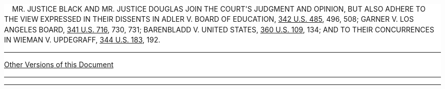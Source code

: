     MR. JUSTICE BLACK AND MR. JUSTICE DOUGLAS JOIN THE COURT'S JUDGMENT AND OPINION, BUT ALSO ADHERE TO THE VIEW EXPRESSED IN THEIR DISSENTS IN ADLER V. BOARD OF EDUCATION, [342 U.S. 485][/us/courts/scotus/usReporter/342/485], 496, 508; GARNER V. LOS ANGELES BOARD, [341 U.S. 716][/us/courts/scotus/usReporter/341/716], 730, 731; BARENBLADD V. UNITED STATES, [360 U.S. 109][/us/courts/scotus/usReporter/360/109], 134; AND TO THEIR CONCURRENCES IN WIEMAN V. UPDEGRAFF, [344 U.S. 183][/us/courts/scotus/usReporter/344/183], 192.

----------

[Other Versions of this Document](https://publicdocs.github.io/go/links?ns=uslm-x&ref=%2Fus%2Fcourts%2Fscotus%2FusReporter%2F368%2F278)

----------
----------

[/us/courts/scotus/usReporter/368/278]: https://publicdocs.github.io/go/links?ns=uslm-x&ref=%2Fus%2Fcourts%2Fscotus%2FusReporter%2F368%2F278
[/us/courts/scotus/usReporter/366/934]: https://publicdocs.github.io/go/links?ns=uslm-x&ref=%2Fus%2Fcourts%2Fscotus%2FusReporter%2F366%2F934
[/us/courts/scotus/usReporter/296/207]: https://publicdocs.github.io/go/links?ns=uslm-x&ref=%2Fus%2Fcourts%2Fscotus%2FusReporter%2F296%2F207
[/us/courts/scotus/usReporter/318/44]: https://publicdocs.github.io/go/links?ns=uslm-x&ref=%2Fus%2Fcourts%2Fscotus%2FusReporter%2F318%2F44
[/us/courts/scotus/usReporter/342/429]: https://publicdocs.github.io/go/links?ns=uslm-x&ref=%2Fus%2Fcourts%2Fscotus%2FusReporter%2F342%2F429
[/us/courts/scotus/usReporter/262/447]: https://publicdocs.github.io/go/links?ns=uslm-x&ref=%2Fus%2Fcourts%2Fscotus%2FusReporter%2F262%2F447
[/us/courts/scotus/usReporter/330/75]: https://publicdocs.github.io/go/links?ns=uslm-x&ref=%2Fus%2Fcourts%2Fscotus%2FusReporter%2F330%2F75
[/us/courts/scotus/usReporter/342/485]: https://publicdocs.github.io/go/links?ns=uslm-x&ref=%2Fus%2Fcourts%2Fscotus%2FusReporter%2F342%2F485
[/us/courts/scotus/usReporter/269/385]: https://publicdocs.github.io/go/links?ns=uslm-x&ref=%2Fus%2Fcourts%2Fscotus%2FusReporter%2F269%2F385
[/us/courts/scotus/usReporter/274/445]: https://publicdocs.github.io/go/links?ns=uslm-x&ref=%2Fus%2Fcourts%2Fscotus%2FusReporter%2F274%2F445
[/us/courts/scotus/usReporter/283/359]: https://publicdocs.github.io/go/links?ns=uslm-x&ref=%2Fus%2Fcourts%2Fscotus%2FusReporter%2F283%2F359
[/us/courts/scotus/usReporter/301/242]: https://publicdocs.github.io/go/links?ns=uslm-x&ref=%2Fus%2Fcourts%2Fscotus%2FusReporter%2F301%2F242
[/us/courts/scotus/usReporter/306/451]: https://publicdocs.github.io/go/links?ns=uslm-x&ref=%2Fus%2Fcourts%2Fscotus%2FusReporter%2F306%2F451
[/us/courts/scotus/usReporter/333/507]: https://publicdocs.github.io/go/links?ns=uslm-x&ref=%2Fus%2Fcourts%2Fscotus%2FusReporter%2F333%2F507
[/us/courts/scotus/usReporter/361/147]: https://publicdocs.github.io/go/links?ns=uslm-x&ref=%2Fus%2Fcourts%2Fscotus%2FusReporter%2F361%2F147
[/us/courts/scotus/usReporter/310/88]: https://publicdocs.github.io/go/links?ns=uslm-x&ref=%2Fus%2Fcourts%2Fscotus%2FusReporter%2F310%2F88
[/us/courts/scotus/usReporter/355/313]: https://publicdocs.github.io/go/links?ns=uslm-x&ref=%2Fus%2Fcourts%2Fscotus%2FusReporter%2F355%2F313
[/us/courts/scotus/usReporter/316/584]: https://publicdocs.github.io/go/links?ns=uslm-x&ref=%2Fus%2Fcourts%2Fscotus%2FusReporter%2F316%2F584
[/us/courts/scotus/usReporter/319/103]: https://publicdocs.github.io/go/links?ns=uslm-x&ref=%2Fus%2Fcourts%2Fscotus%2FusReporter%2F319%2F103
[/us/courts/scotus/usReporter/283/553]: https://publicdocs.github.io/go/links?ns=uslm-x&ref=%2Fus%2Fcourts%2Fscotus%2FusReporter%2F283%2F553
[/us/courts/scotus/usReporter/333/507]: https://publicdocs.github.io/go/links?ns=uslm-x&ref=%2Fus%2Fcourts%2Fscotus%2FusReporter%2F333%2F507
[/us/courts/scotus/usReporter/360/684]: https://publicdocs.github.io/go/links?ns=uslm-x&ref=%2Fus%2Fcourts%2Fscotus%2FusReporter%2F360%2F684
[/us/courts/scotus/usReporter/345/242]: https://publicdocs.github.io/go/links?ns=uslm-x&ref=%2Fus%2Fcourts%2Fscotus%2FusReporter%2F345%2F242
[/us/courts/scotus/usReporter/339/87]: https://publicdocs.github.io/go/links?ns=uslm-x&ref=%2Fus%2Fcourts%2Fscotus%2FusReporter%2F339%2F87
[/us/courts/scotus/usReporter/332/495]: https://publicdocs.github.io/go/links?ns=uslm-x&ref=%2Fus%2Fcourts%2Fscotus%2FusReporter%2F332%2F495
[/us/courts/scotus/usReporter/269/385]: https://publicdocs.github.io/go/links?ns=uslm-x&ref=%2Fus%2Fcourts%2Fscotus%2FusReporter%2F269%2F385
[/us/courts/scotus/usReporter/306/451]: https://publicdocs.github.io/go/links?ns=uslm-x&ref=%2Fus%2Fcourts%2Fscotus%2FusReporter%2F306%2F451
[/us/courts/scotus/usReporter/344/174]: https://publicdocs.github.io/go/links?ns=uslm-x&ref=%2Fus%2Fcourts%2Fscotus%2FusReporter%2F344%2F174
[/us/courts/scotus/usReporter/286/210]: https://publicdocs.github.io/go/links?ns=uslm-x&ref=%2Fus%2Fcourts%2Fscotus%2FusReporter%2F286%2F210
[/us/courts/scotus/usReporter/361/147]: https://publicdocs.github.io/go/links?ns=uslm-x&ref=%2Fus%2Fcourts%2Fscotus%2FusReporter%2F361%2F147
[/us/courts/scotus/usReporter/283/359]: https://publicdocs.github.io/go/links?ns=uslm-x&ref=%2Fus%2Fcourts%2Fscotus%2FusReporter%2F283%2F359
[/us/courts/scotus/usReporter/301/242]: https://publicdocs.github.io/go/links?ns=uslm-x&ref=%2Fus%2Fcourts%2Fscotus%2FusReporter%2F301%2F242
[/us/courts/scotus/usReporter/310/88]: https://publicdocs.github.io/go/links?ns=uslm-x&ref=%2Fus%2Fcourts%2Fscotus%2FusReporter%2F310%2F88
[/us/courts/scotus/usReporter/333/507]: https://publicdocs.github.io/go/links?ns=uslm-x&ref=%2Fus%2Fcourts%2Fscotus%2FusReporter%2F333%2F507
[/us/courts/scotus/usReporter/344/183]: https://publicdocs.github.io/go/links?ns=uslm-x&ref=%2Fus%2Fcourts%2Fscotus%2FusReporter%2F344%2F183
[/us/courts/scotus/usReporter/350/551]: https://publicdocs.github.io/go/links?ns=uslm-x&ref=%2Fus%2Fcourts%2Fscotus%2FusReporter%2F350%2F551
[/us/courts/scotus/usReporter/342/485]: https://publicdocs.github.io/go/links?ns=uslm-x&ref=%2Fus%2Fcourts%2Fscotus%2FusReporter%2F342%2F485

[/us/courts/scotus/usReporter/367/488]: https://publicdocs.github.io/go/links?ns=uslm-x&ref=%2Fus%2Fcourts%2Fscotus%2FusReporter%2F367%2F488
[/us/courts/scotus/usReporter/360/109]: https://publicdocs.github.io/go/links?ns=uslm-x&ref=%2Fus%2Fcourts%2Fscotus%2FusReporter%2F360%2F109
[/us/courts/scotus/usReporter/341/716]: https://publicdocs.github.io/go/links?ns=uslm-x&ref=%2Fus%2Fcourts%2Fscotus%2FusReporter%2F341%2F716
[/us/courts/scotus/usReporter/360/109]: https://publicdocs.github.io/go/links?ns=uslm-x&ref=%2Fus%2Fcourts%2Fscotus%2FusReporter%2F360%2F109